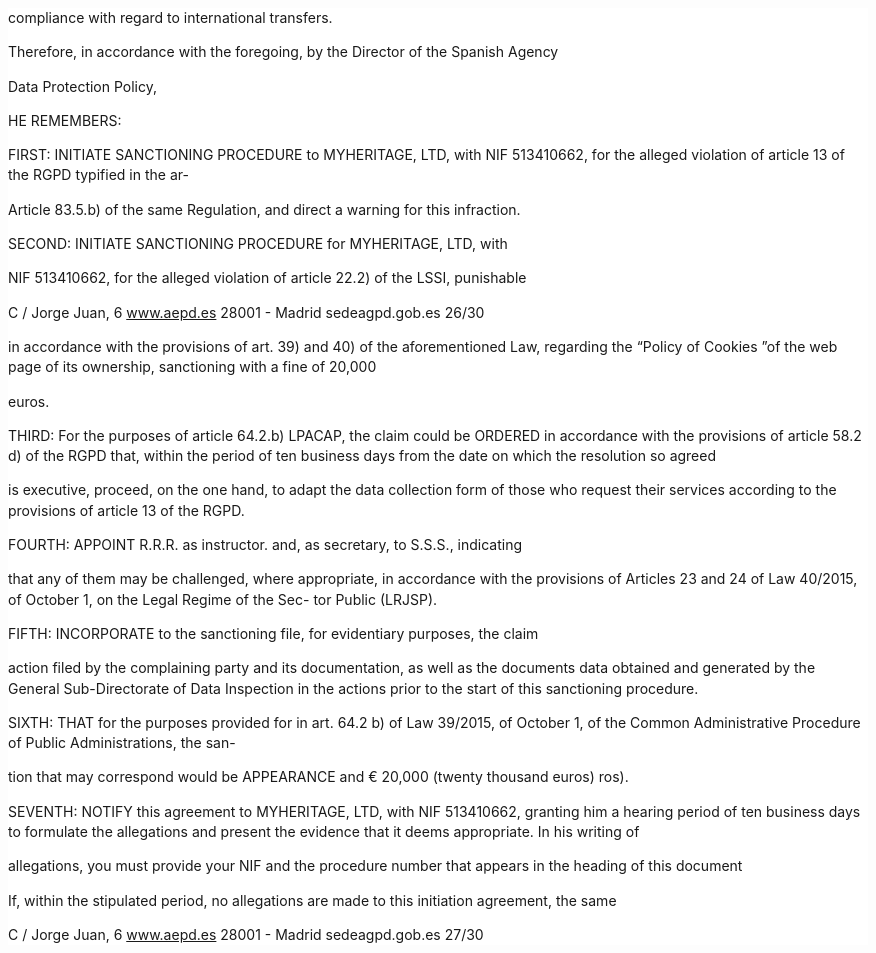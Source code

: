 compliance with regard to international transfers.

Therefore, in accordance with the foregoing, by the Director of the Spanish Agency

Data Protection Policy,

HE REMEMBERS:

FIRST: INITIATE SANCTIONING PROCEDURE to MYHERITAGE, LTD, with
NIF 513410662, for the alleged violation of article 13 of the RGPD typified in the ar-

Article 83.5.b) of the same Regulation, and direct a warning for this infraction.

SECOND: INITIATE SANCTIONING PROCEDURE for MYHERITAGE, LTD, with

NIF 513410662, for the alleged violation of article 22.2) of the LSSI, punishable

C / Jorge Juan, 6 www.aepd.es
28001 - Madrid sedeagpd.gob.es 26/30

in accordance with the provisions of art. 39) and 40) of the aforementioned Law, regarding the “Policy
of Cookies ”of the web page of its ownership, sanctioning with a fine of 20,000

euros.

THIRD: For the purposes of article 64.2.b) LPACAP, the claim could be ORDERED
in accordance with the provisions of article 58.2 d) of the RGPD that, within the period of
ten business days from the date on which the resolution so agreed

is executive, proceed, on the one hand, to adapt the data collection form of
those who request their services according to the provisions of article 13 of the RGPD.

FOURTH: APPOINT R.R.R. as instructor. and, as secretary, to S.S.S., indicating

that any of them may be challenged, where appropriate, in accordance with the provisions of
Articles 23 and 24 of Law 40/2015, of October 1, on the Legal Regime of the Sec-
tor Public (LRJSP).

FIFTH: INCORPORATE to the sanctioning file, for evidentiary purposes, the claim

action filed by the complaining party and its documentation, as well as the documents
data obtained and generated by the General Sub-Directorate of Data Inspection in the
actions prior to the start of this sanctioning procedure.

SIXTH: THAT for the purposes provided for in art. 64.2 b) of Law 39/2015, of October 1,
of the Common Administrative Procedure of Public Administrations, the san-

tion that may correspond would be APPEARANCE and € 20,000 (twenty thousand euros)
ros).

SEVENTH: NOTIFY this agreement to MYHERITAGE, LTD, with NIF
513410662, granting him a hearing period of ten business days to formulate
the allegations and present the evidence that it deems appropriate. In his writing of

allegations, you must provide your NIF and the procedure number that appears in the
heading of this document

If, within the stipulated period, no allegations are made to this initiation agreement, the same

C / Jorge Juan, 6 www.aepd.es
28001 - Madrid sedeagpd.gob.es 27/30
